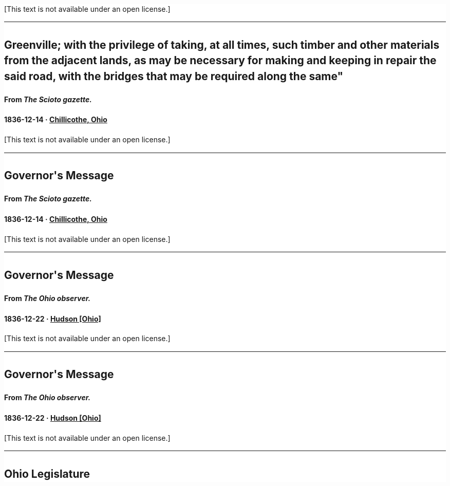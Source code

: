 [This text is not available under an open license.]

---

## Greenville; with the privilege of taking, at all times, such timber and other materials from the adjacent lands, as may be necessary for making and keeping in repair the said road, with the bridges that may be required along the same"

#### From _The Scioto gazette._

#### 1836-12-14 &middot; [Chillicothe, Ohio](http://dbpedia.org/resource/Chillicothe%2C_Ohio)

[This text is not available under an open license.]

---

## Governor's Message

#### From _The Scioto gazette._

#### 1836-12-14 &middot; [Chillicothe, Ohio](http://dbpedia.org/resource/Chillicothe%2C_Ohio)

[This text is not available under an open license.]

---

## Governor's Message

#### From _The Ohio observer._

#### 1836-12-22 &middot; [Hudson [Ohio]](http://dbpedia.org/resource/Hudson%2C_Ohio)

[This text is not available under an open license.]

---

## Governor's Message

#### From _The Ohio observer._

#### 1836-12-22 &middot; [Hudson [Ohio]](http://dbpedia.org/resource/Hudson%2C_Ohio)

[This text is not available under an open license.]

---

## Ohio Legislature
